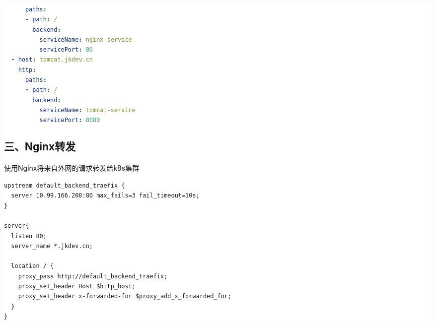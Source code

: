 ```yaml
      paths:
      - path: /
        backend:
          serviceName: nginx-service
          servicePort: 80
  - host: tomcat.jkdev.cn
    http:
      paths:
      - path: /
        backend:
          serviceName: tomcat-service
          servicePort: 8080
```

## 三、Nginx转发
使用Nginx将来自外网的请求转发给k8s集群
```shell
upstream default_backend_traefix {
  server 10.99.166.208:80 max_fails=3 fail_timeout=10s;
}

server{
  listen 80;
  server_name *.jkdev.cn;
  
  location / {
    proxy_pass http://default_backend_traefix;
    proxy_set_header Host $http_host;
    proxy_set_header x-forwarded-for $proxy_add_x_forwarded_for;
  }
}
```